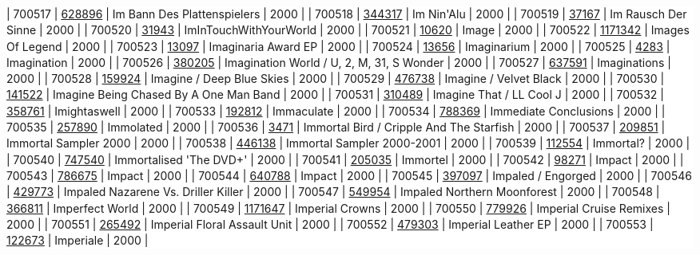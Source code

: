 | 700517 | [628896](https://www.discogs.com/master/628896) | Im Bann Des Plattenspielers | 2000 |
| 700518 | [344317](https://www.discogs.com/master/344317) | Im Nin'Alu | 2000 |
| 700519 | [37167](https://www.discogs.com/master/37167) | Im Rausch Der Sinne | 2000 |
| 700520 | [31943](https://www.discogs.com/master/31943) | ImInTouchWithYourWorld | 2000 |
| 700521 | [10620](https://www.discogs.com/master/10620) | Image | 2000 |
| 700522 | [1171342](https://www.discogs.com/master/1171342) | Images Of Legend | 2000 |
| 700523 | [13097](https://www.discogs.com/master/13097) | Imaginaria Award EP | 2000 |
| 700524 | [13656](https://www.discogs.com/master/13656) | Imaginarium | 2000 |
| 700525 | [4283](https://www.discogs.com/master/4283) | Imagination | 2000 |
| 700526 | [380205](https://www.discogs.com/master/380205) | Imagination World / U, 2, M, 31, S Wonder | 2000 |
| 700527 | [637591](https://www.discogs.com/master/637591) | Imaginations | 2000 |
| 700528 | [159924](https://www.discogs.com/master/159924) | Imagine / Deep Blue Skies | 2000 |
| 700529 | [476738](https://www.discogs.com/master/476738) | Imagine / Velvet Black | 2000 |
| 700530 | [141522](https://www.discogs.com/master/141522) | Imagine Being Chased By A One Man Band | 2000 |
| 700531 | [310489](https://www.discogs.com/master/310489) | Imagine That / LL Cool J | 2000 |
| 700532 | [358761](https://www.discogs.com/master/358761) | Imightaswell | 2000 |
| 700533 | [192812](https://www.discogs.com/master/192812) | Immaculate | 2000 |
| 700534 | [788369](https://www.discogs.com/master/788369) | Immediate Conclusions | 2000 |
| 700535 | [257890](https://www.discogs.com/master/257890) | Immolated | 2000 |
| 700536 | [3471](https://www.discogs.com/master/3471) | Immortal Bird / Cripple And The Starfish | 2000 |
| 700537 | [209851](https://www.discogs.com/master/209851) | Immortal Sampler 2000 | 2000 |
| 700538 | [446138](https://www.discogs.com/master/446138) | Immortal Sampler 2000-2001 | 2000 |
| 700539 | [112554](https://www.discogs.com/master/112554) | Immortal? | 2000 |
| 700540 | [747540](https://www.discogs.com/master/747540) | Immortalised 'The DVD+' | 2000 |
| 700541 | [205035](https://www.discogs.com/master/205035) | Immortel | 2000 |
| 700542 | [98271](https://www.discogs.com/master/98271) | Impact | 2000 |
| 700543 | [786675](https://www.discogs.com/master/786675) | Impact | 2000 |
| 700544 | [640788](https://www.discogs.com/master/640788) | Impact | 2000 |
| 700545 | [397097](https://www.discogs.com/master/397097) | Impaled / Engorged | 2000 |
| 700546 | [429773](https://www.discogs.com/master/429773) | Impaled Nazarene Vs. Driller Killer | 2000 |
| 700547 | [549954](https://www.discogs.com/master/549954) | Impaled Northern Moonforest | 2000 |
| 700548 | [366811](https://www.discogs.com/master/366811) | Imperfect World | 2000 |
| 700549 | [1171647](https://www.discogs.com/master/1171647) | Imperial Crowns | 2000 |
| 700550 | [779926](https://www.discogs.com/master/779926) | Imperial Cruise Remixes | 2000 |
| 700551 | [265492](https://www.discogs.com/master/265492) | Imperial Floral Assault Unit | 2000 |
| 700552 | [479303](https://www.discogs.com/master/479303) | Imperial Leather EP | 2000 |
| 700553 | [122673](https://www.discogs.com/master/122673) | Imperiale | 2000 |